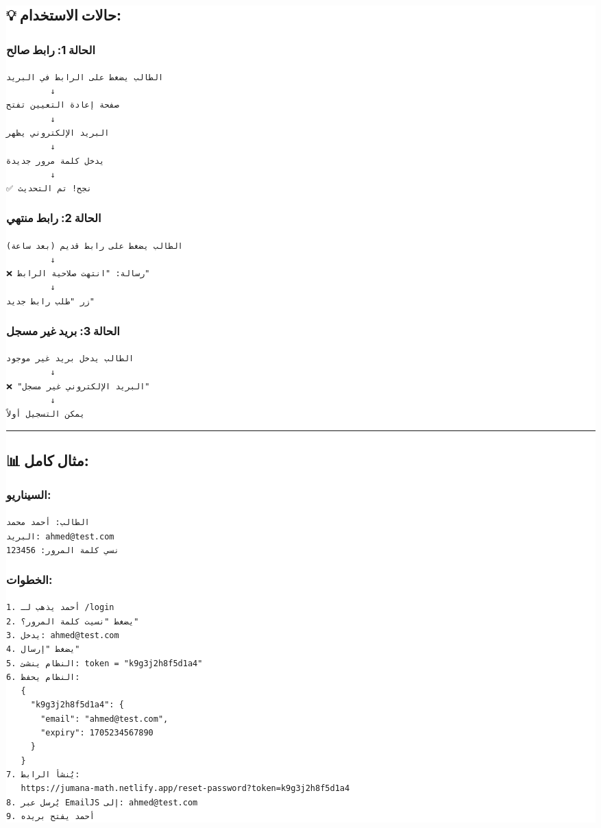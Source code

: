 
## 💡 حالات الاستخدام:

### الحالة 1: رابط صالح
```
الطالب يضغط على الرابط في البريد
         ↓
صفحة إعادة التعيين تفتح
         ↓
البريد الإلكتروني يظهر
         ↓
يدخل كلمة مرور جديدة
         ↓
✅ نجح! تم التحديث
```

### الحالة 2: رابط منتهي
```
الطالب يضغط على رابط قديم (بعد ساعة)
         ↓
❌ رسالة: "انتهت صلاحية الرابط"
         ↓
زر "طلب رابط جديد"
```

### الحالة 3: بريد غير مسجل
```
الطالب يدخل بريد غير موجود
         ↓
❌ "البريد الإلكتروني غير مسجل"
         ↓
يمكن التسجيل أولاً
```

---

## 📊 مثال كامل:

### السيناريو:
```
الطالب: أحمد محمد
البريد: ahmed@test.com
نسي كلمة المرور: 123456
```

### الخطوات:
```
1. أحمد يذهب لـ /login
2. يضغط "نسيت كلمة المرور؟"
3. يدخل: ahmed@test.com
4. يضغط "إرسال"
5. النظام ينشئ: token = "k9g3j2h8f5d1a4"
6. النظام يحفظ:
   {
     "k9g3j2h8f5d1a4": {
       "email": "ahmed@test.com",
       "expiry": 1705234567890
     }
   }
7. يُنشأ الرابط:
   https://jumana-math.netlify.app/reset-password?token=k9g3j2h8f5d1a4
8. يُرسل عبر EmailJS إلى: ahmed@test.com
9. أحمد يفتح بريده
```